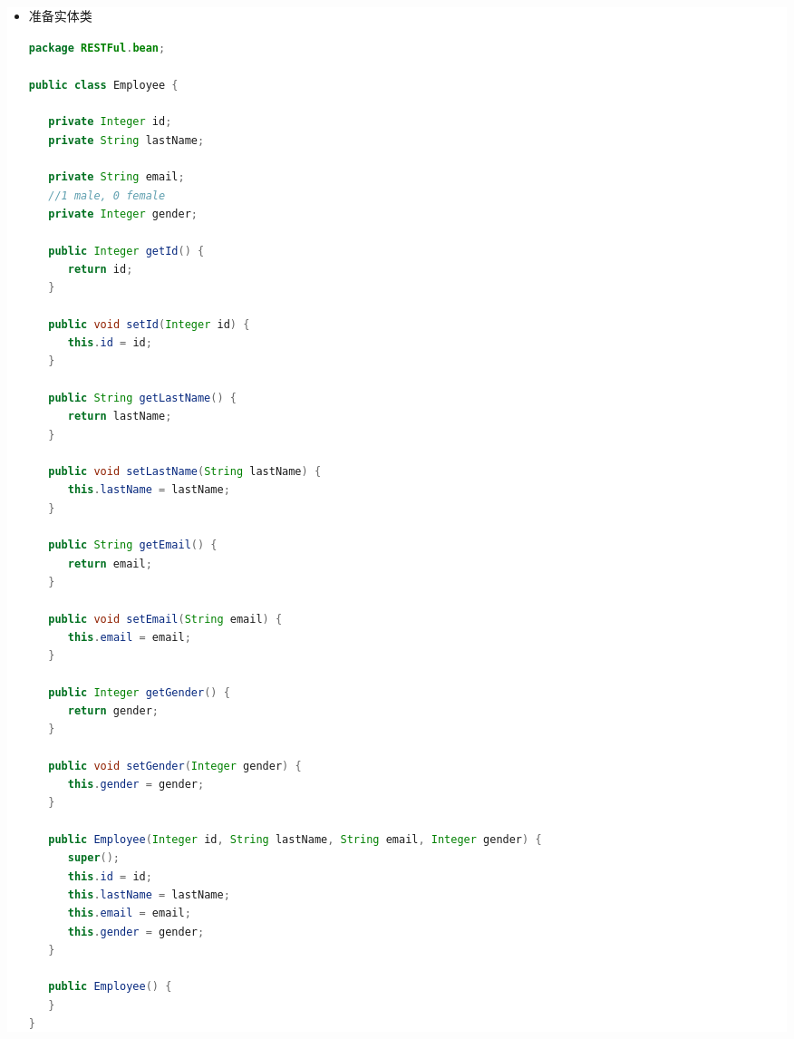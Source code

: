 - 准备实体类

  ```java
  package RESTFul.bean;
  
  public class Employee {
  
     private Integer id;
     private String lastName;
  
     private String email;
     //1 male, 0 female
     private Integer gender;
     
     public Integer getId() {
        return id;
     }
  
     public void setId(Integer id) {
        this.id = id;
     }
  
     public String getLastName() {
        return lastName;
     }
  
     public void setLastName(String lastName) {
        this.lastName = lastName;
     }
  
     public String getEmail() {
        return email;
     }
  
     public void setEmail(String email) {
        this.email = email;
     }
  
     public Integer getGender() {
        return gender;
     }
  
     public void setGender(Integer gender) {
        this.gender = gender;
     }
  
     public Employee(Integer id, String lastName, String email, Integer gender) {
        super();
        this.id = id;
        this.lastName = lastName;
        this.email = email;
        this.gender = gender;
     }
  
     public Employee() {
     }
  }
  ```
